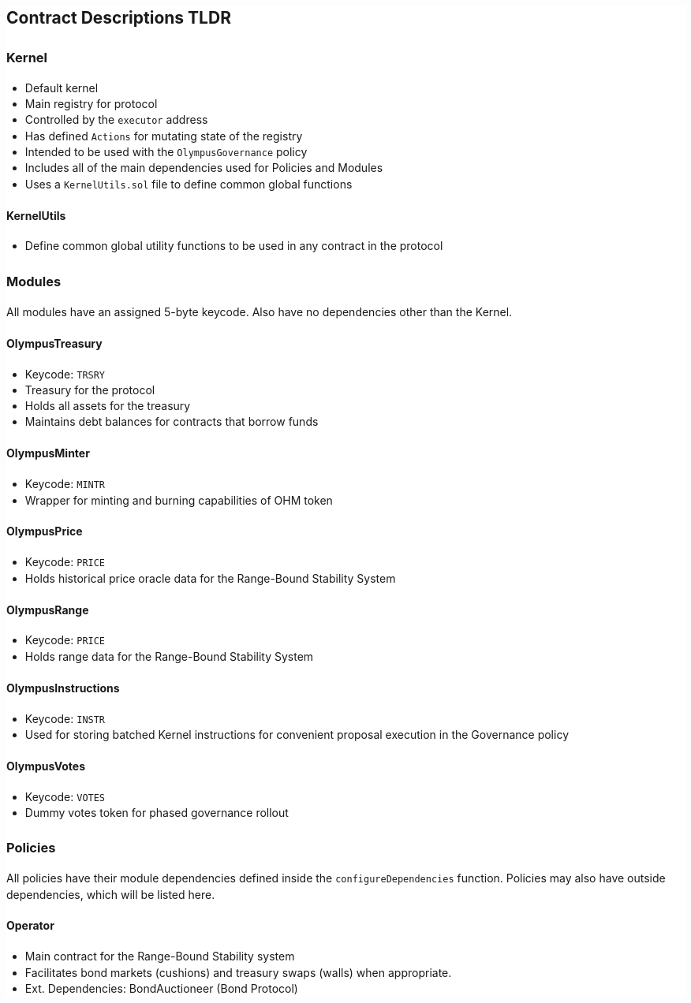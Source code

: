 ## Contract Descriptions TLDR
### Kernel
- Default kernel
- Main registry for protocol
- Controlled by the `executor` address
- Has defined `Actions` for mutating state of the registry
- Intended to be used with the `OlympusGovernance` policy
- Includes all of the main dependencies used for Policies and Modules
- Uses a `KernelUtils.sol` file to define common global functions

#### KernelUtils
- Define common global utility functions to be used in any contract in the protocol

### Modules
All modules have an assigned 5-byte keycode. Also have no dependencies other than the Kernel.
#### OlympusTreasury
- Keycode: `TRSRY`
- Treasury for the protocol
- Holds all assets for the treasury
- Maintains debt balances for contracts that borrow funds

#### OlympusMinter
- Keycode: `MINTR`
- Wrapper for minting and burning capabilities of OHM token

#### OlympusPrice
- Keycode: `PRICE`
- Holds historical price oracle data for the Range-Bound Stability System

#### OlympusRange
- Keycode: `PRICE`
- Holds range data for the Range-Bound Stability System

#### OlympusInstructions
- Keycode: `INSTR`
- Used for storing batched Kernel instructions for convenient proposal execution in the Governance policy

#### OlympusVotes
- Keycode: `VOTES`
- Dummy votes token for phased governance rollout

### Policies
All policies have their module dependencies defined inside the `configureDependencies` function. Policies may also have outside dependencies, which will be listed here.

#### Operator
- Main contract for the Range-Bound Stability system
- Facilitates bond markets (cushions) and treasury swaps (walls) when appropriate.
- Ext. Dependencies: BondAuctioneer (Bond Protocol)
